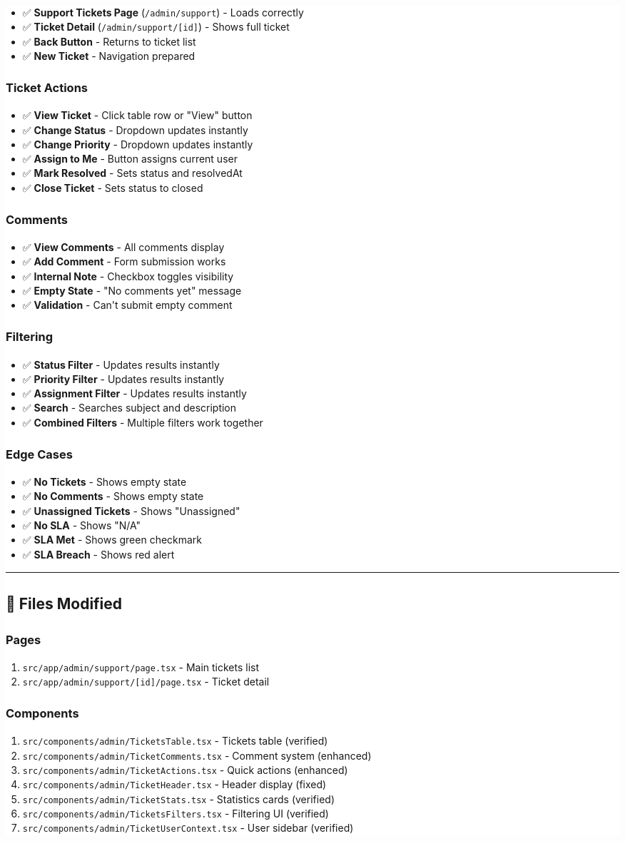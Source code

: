 - ✅ **Support Tickets Page** (`/admin/support`) - Loads correctly
- ✅ **Ticket Detail** (`/admin/support/[id]`) - Shows full ticket
- ✅ **Back Button** - Returns to ticket list
- ✅ **New Ticket** - Navigation prepared

### Ticket Actions

- ✅ **View Ticket** - Click table row or "View" button
- ✅ **Change Status** - Dropdown updates instantly
- ✅ **Change Priority** - Dropdown updates instantly
- ✅ **Assign to Me** - Button assigns current user
- ✅ **Mark Resolved** - Sets status and resolvedAt
- ✅ **Close Ticket** - Sets status to closed

### Comments

- ✅ **View Comments** - All comments display
- ✅ **Add Comment** - Form submission works
- ✅ **Internal Note** - Checkbox toggles visibility
- ✅ **Empty State** - "No comments yet" message
- ✅ **Validation** - Can't submit empty comment

### Filtering

- ✅ **Status Filter** - Updates results instantly
- ✅ **Priority Filter** - Updates results instantly
- ✅ **Assignment Filter** - Updates results instantly
- ✅ **Search** - Searches subject and description
- ✅ **Combined Filters** - Multiple filters work together

### Edge Cases

- ✅ **No Tickets** - Shows empty state
- ✅ **No Comments** - Shows empty state
- ✅ **Unassigned Tickets** - Shows "Unassigned"
- ✅ **No SLA** - Shows "N/A"
- ✅ **SLA Met** - Shows green checkmark
- ✅ **SLA Breach** - Shows red alert

---

## 📁 **Files Modified**

### Pages

1. `src/app/admin/support/page.tsx` - Main tickets list
2. `src/app/admin/support/[id]/page.tsx` - Ticket detail

### Components

1. `src/components/admin/TicketsTable.tsx` - Tickets table (verified)
2. `src/components/admin/TicketComments.tsx` - Comment system (enhanced)
3. `src/components/admin/TicketActions.tsx` - Quick actions (enhanced)
4. `src/components/admin/TicketHeader.tsx` - Header display (fixed)
5. `src/components/admin/TicketStats.tsx` - Statistics cards (verified)
6. `src/components/admin/TicketsFilters.tsx` - Filtering UI (verified)
7. `src/components/admin/TicketUserContext.tsx` - User sidebar (verified)
